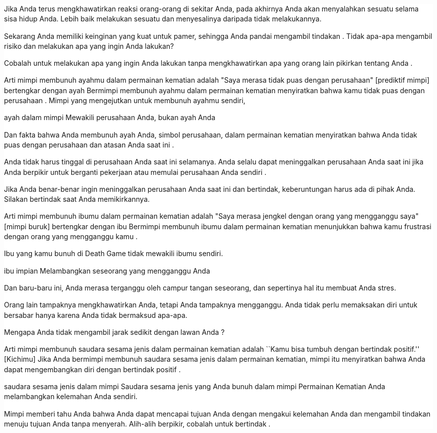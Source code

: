 Jika Anda terus mengkhawatirkan reaksi orang-orang di sekitar Anda, pada akhirnya Anda akan menyalahkan sesuatu selama sisa hidup Anda. Lebih baik melakukan sesuatu dan menyesalinya daripada tidak melakukannya.

Sekarang Anda memiliki keinginan yang kuat untuk pamer, sehingga Anda pandai mengambil tindakan . Tidak apa-apa mengambil risiko dan melakukan apa yang ingin Anda lakukan?

Cobalah untuk melakukan apa yang ingin Anda lakukan tanpa mengkhawatirkan apa yang orang lain pikirkan tentang Anda .

Arti mimpi membunuh ayahmu dalam permainan kematian adalah "Saya merasa tidak puas dengan perusahaan" [prediktif mimpi]
bertengkar dengan ayah
Bermimpi membunuh ayahmu dalam permainan kematian menyiratkan bahwa kamu tidak puas dengan perusahaan . Mimpi yang mengejutkan untuk membunuh ayahmu sendiri,

ayah dalam mimpi
Mewakili perusahaan Anda, bukan ayah Anda

Dan fakta bahwa Anda membunuh ayah Anda, simbol perusahaan, dalam permainan kematian menyiratkan bahwa Anda tidak puas dengan perusahaan dan atasan Anda saat ini .

Anda tidak harus tinggal di perusahaan Anda saat ini selamanya. Anda selalu dapat meninggalkan perusahaan Anda saat ini jika Anda berpikir untuk berganti pekerjaan atau memulai perusahaan Anda sendiri .

Jika Anda benar-benar ingin meninggalkan perusahaan Anda saat ini dan bertindak, keberuntungan harus ada di pihak Anda. Silakan bertindak saat Anda memikirkannya.

Arti mimpi membunuh ibumu dalam permainan kematian adalah "Saya merasa jengkel dengan orang yang mengganggu saya" [mimpi buruk]
bertengkar dengan ibu
Bermimpi membunuh ibumu dalam permainan kematian menunjukkan bahwa kamu frustrasi dengan orang yang mengganggu kamu .

Ibu yang kamu bunuh di Death Game tidak mewakili ibumu sendiri.

ibu impian
Melambangkan seseorang yang mengganggu Anda

Dan baru-baru ini, Anda merasa terganggu oleh campur tangan seseorang, dan sepertinya hal itu membuat Anda stres.

Orang lain tampaknya mengkhawatirkan Anda, tetapi Anda tampaknya mengganggu. Anda tidak perlu memaksakan diri untuk bersabar hanya karena Anda tidak bermaksud apa-apa.

Mengapa Anda tidak mengambil jarak sedikit dengan lawan Anda ?

Arti mimpi membunuh saudara sesama jenis dalam permainan kematian adalah ``Kamu bisa tumbuh dengan bertindak positif.'' [Kichimu]
Jika Anda bermimpi membunuh saudara sesama jenis dalam permainan kematian, mimpi itu menyiratkan bahwa Anda dapat mengembangkan diri dengan bertindak positif .

saudara sesama jenis dalam mimpi
Saudara sesama jenis yang Anda bunuh dalam mimpi Permainan Kematian Anda melambangkan kelemahan Anda sendiri.

Mimpi memberi tahu Anda bahwa Anda dapat mencapai tujuan Anda dengan mengakui kelemahan Anda dan mengambil tindakan menuju tujuan Anda tanpa menyerah. Alih-alih berpikir, cobalah untuk bertindak .
